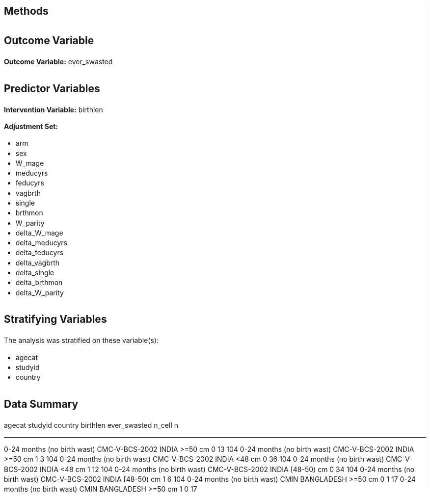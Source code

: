 





## Methods
## Outcome Variable

**Outcome Variable:** ever_swasted

## Predictor Variables

**Intervention Variable:** birthlen

**Adjustment Set:**

* arm
* sex
* W_mage
* meducyrs
* feducyrs
* vagbrth
* single
* brthmon
* W_parity
* delta_W_mage
* delta_meducyrs
* delta_feducyrs
* delta_vagbrth
* delta_single
* delta_brthmon
* delta_W_parity

## Stratifying Variables

The analysis was stratified on these variable(s):

* agecat
* studyid
* country

## Data Summary

agecat                        studyid          country                        birthlen      ever_swasted   n_cell       n
----------------------------  ---------------  -----------------------------  -----------  -------------  -------  ------
0-24 months (no birth wast)   CMC-V-BCS-2002   INDIA                          >=50 cm                  0       13     104
0-24 months (no birth wast)   CMC-V-BCS-2002   INDIA                          >=50 cm                  1        3     104
0-24 months (no birth wast)   CMC-V-BCS-2002   INDIA                          <48 cm                   0       36     104
0-24 months (no birth wast)   CMC-V-BCS-2002   INDIA                          <48 cm                   1       12     104
0-24 months (no birth wast)   CMC-V-BCS-2002   INDIA                          [48-50) cm               0       34     104
0-24 months (no birth wast)   CMC-V-BCS-2002   INDIA                          [48-50) cm               1        6     104
0-24 months (no birth wast)   CMIN             BANGLADESH                     >=50 cm                  0        1      17
0-24 months (no birth wast)   CMIN             BANGLADESH                     >=50 cm                  1        0      17